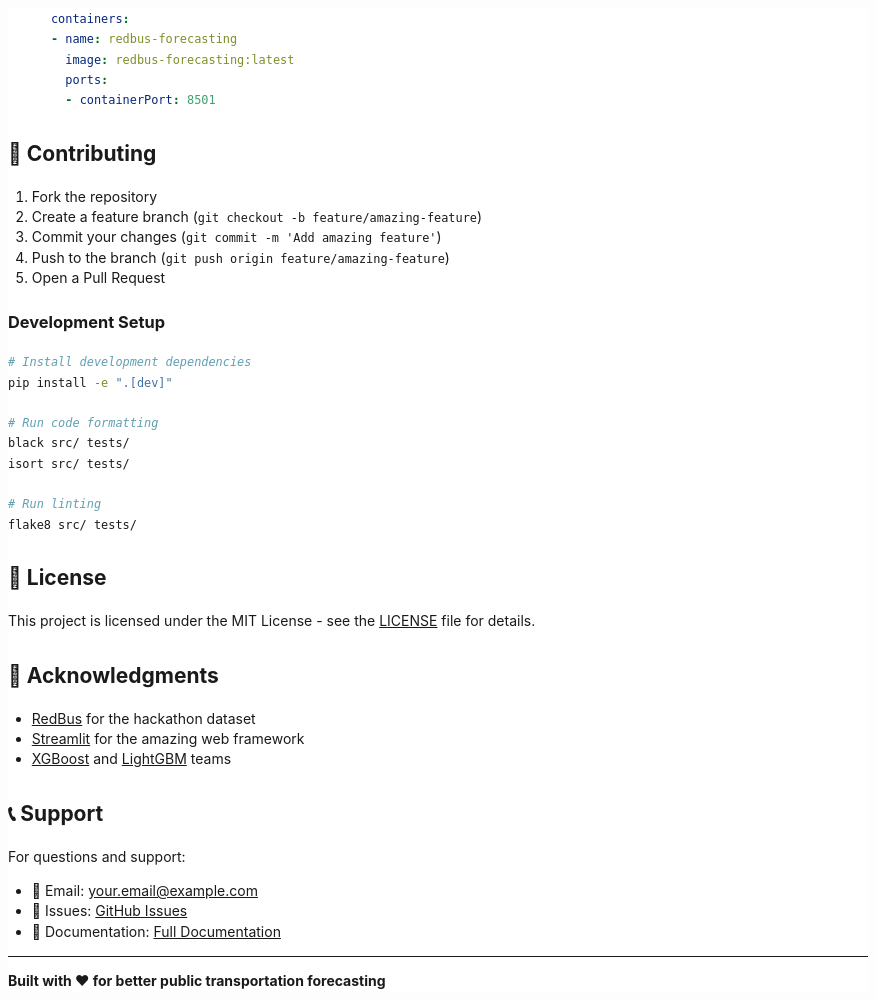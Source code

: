 ```yaml
      containers:
      - name: redbus-forecasting
        image: redbus-forecasting:latest
        ports:
        - containerPort: 8501
```

## 🤝 Contributing

1. Fork the repository
2. Create a feature branch (`git checkout -b feature/amazing-feature`)
3. Commit your changes (`git commit -m 'Add amazing feature'`)
4. Push to the branch (`git push origin feature/amazing-feature`)
5. Open a Pull Request

### Development Setup

```bash
# Install development dependencies
pip install -e ".[dev]"

# Run code formatting
black src/ tests/
isort src/ tests/

# Run linting
flake8 src/ tests/
```

## 📄 License

This project is licensed under the MIT License - see the [LICENSE](LICENSE) file for details.

## 🙏 Acknowledgments

- [RedBus](https://www.redbus.in/) for the hackathon dataset
- [Streamlit](https://streamlit.io/) for the amazing web framework
- [XGBoost](https://xgboost.readthedocs.io/) and [LightGBM](https://lightgbm.readthedocs.io/) teams

## 📞 Support

For questions and support:

- 📧 Email: your.email@example.com
- 🐛 Issues: [GitHub Issues](https://github.com/yourusername/redbus-demand-forecasting/issues)
- 📖 Documentation: [Full Documentation](docs/README.md)

---

**Built with ❤️ for better public transportation forecasting**
